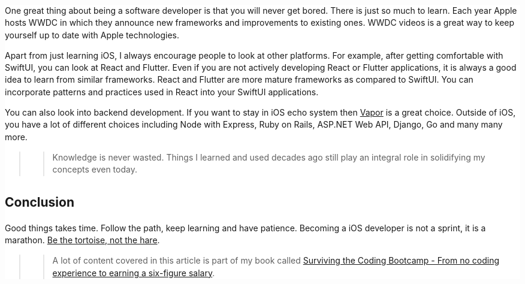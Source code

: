 One great thing about being a software developer is that you will never get bored. There is just so much to learn. Each year Apple hosts WWDC in which they announce new frameworks and improvements to existing ones. WWDC videos is a great way to keep yourself up to date with Apple technologies.  

Apart from just learning iOS, I always encourage people to look at other platforms. For example, after getting comfortable with SwiftUI, you can look at React and Flutter. Even if you are not actively developing React or Flutter applications, it is always a good idea to learn from similar frameworks. React and Flutter are more mature frameworks as compared to SwiftUI. You can incorporate patterns and practices used in React into your SwiftUI applications. 

You can also look into backend development. If you want to stay in iOS echo system then [Vapor](https://vapor.codes/) is a great choice. Outside of iOS, you have a lot of different choices including Node with Express, Ruby on Rails, ASP.NET Web API, Django, Go and many many more. 

>> Knowledge is never wasted. Things I learned and used decades ago still play an integral role in solidifying my concepts even today. 

## Conclusion 

Good things takes time. Follow the path, keep learning and have patience. Becoming a iOS developer is not a sprint, it is a marathon. [Be the tortoise, not the hare](https://read.gov/aesop/025.html).  

>> A lot of content covered in this article is part of my book called [Surviving the Coding Bootcamp - From no coding experience to earning a six-figure salary](https://azamsharp.gumroad.com/l/surviving-the-coding-bootcamp). 